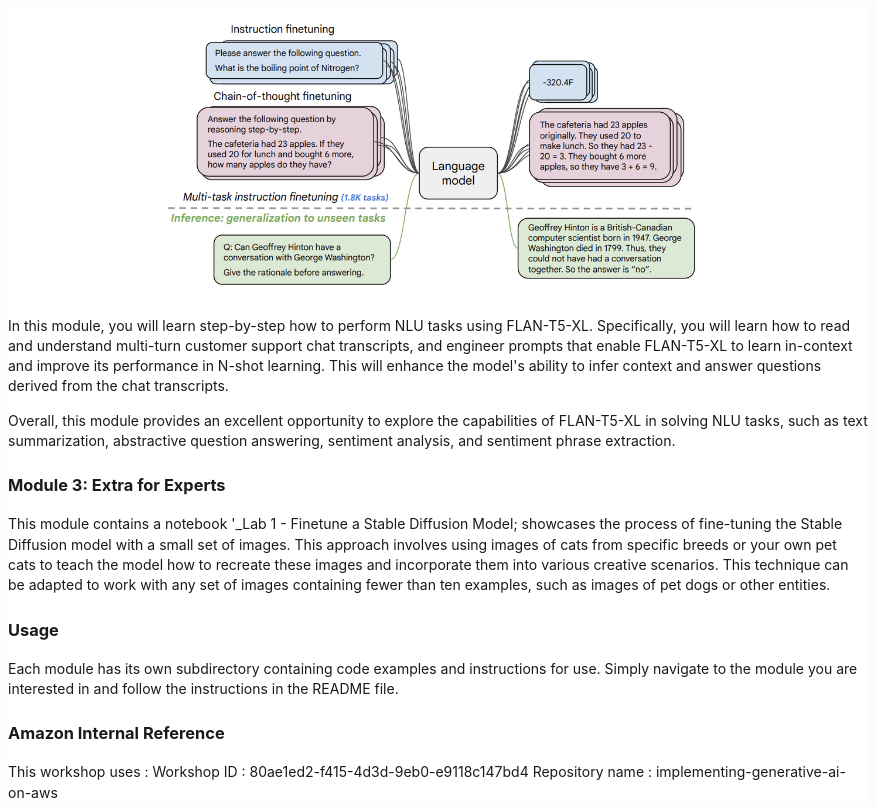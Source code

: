 <div style="text-align:center">
    <img src="./img/flan-t5.png" alt="flan-t5" width="600" style="display:inline-block">
</div>

In this module, you will learn step-by-step how to perform NLU tasks using FLAN-T5-XL. Specifically, you will learn how to read and understand multi-turn customer support chat transcripts, and engineer prompts that enable FLAN-T5-XL to learn in-context and improve its performance in N-shot learning. This will enhance the model's ability to infer context and answer questions derived from the chat transcripts.

Overall, this module provides an excellent opportunity to explore the capabilities of FLAN-T5-XL in solving NLU tasks, such as text summarization, abstractive question answering, sentiment analysis, and sentiment phrase extraction.

### Module 3: Extra for Experts
This module contains a notebook '_Lab 1 - Finetune a Stable Diffusion Model; showcases the process of fine-tuning the Stable Diffusion model with a small set of images. This approach involves using images of cats from specific breeds or your own pet cats to teach the model how to recreate these images and incorporate them into various creative scenarios. This technique can be adapted to work with any set of images containing fewer than ten examples, such as images of pet dogs or other entities.
 

### Usage
Each module has its own subdirectory containing code examples and instructions for use. Simply navigate to the module you are interested in and follow the instructions in the README file.





### Amazon Internal Reference
This workshop uses :
Workshop ID : 80ae1ed2-f415-4d3d-9eb0-e9118c147bd4 
Repository name : implementing-generative-ai-on-aws

